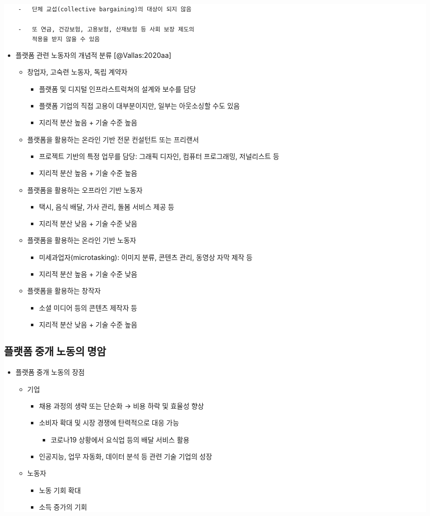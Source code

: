         -   단체 교섭(collective bargaining)의 대상이 되지 않음

        -   또 연금, 건강보험, 고용보험, 산재보험 등 사회 보장 제도의
            적용을 받지 않을 수 있음

-   플랫폼 관련 노동자의 개념적 분류 [@Vallas:2020aa]

    -   창업자, 고숙련 노동자, 독립 계약자

        -   플랫폼 및 디지털 인프라스트럭쳐의 설계와 보수를 담당

        -   플랫폼 기업의 직접 고용이 대부분이지만, 일부는 아웃소싱할
            수도 있음

        -   지리적 분산 높음 $+$ 기술 수준 높음

    -   플랫폼을 활용하는 온라인 기반 전문 컨설턴트 또는 프리랜서

        -   프로젝트 기반의 특정 업무를 담당: 그래픽 디자인, 컴퓨터
            프로그래밍, 저널리스트 등

        -   지리적 분산 높음 $+$ 기술 수준 높음

    -   플랫폼을 활용하는 오프라인 기반 노동자

        -   택시, 음식 배달, 가사 관리, 돌봄 서비스 제공 등

        -   지리적 분산 낮음 $+$ 기술 수준 낮음

    -   플랫폼을 활용하는 온라인 기반 노동자

        -   미세과업자(microtasking): 이미지 분류, 콘텐츠 관리, 동영상
            자막 제작 등

        -   지리적 분산 높음 $+$ 기술 수준 낮음

    -   플랫폼을 활용하는 창작자

        -   소셜 미디어 등의 콘텐츠 제작자 등

        -   지리적 분산 낮음 $+$ 기술 수준 높음

## 플랫폼 중개 노동의 명암

-   플랫폼 중개 노동의 장점

    -   기업

        -   채용 과정의 생략 또는 단순화 $\rightarrow$ 비용 하락 및
            효율성 향상

        -   소비자 확대 및 시장 경쟁에 탄력적으로 대응 가능

            -   코로나19 상황에서 요식업 등의 배달 서비스 활용

        -   인공지능, 업무 자동화, 데이터 분석 등 관련 기술 기업의 성장

    -   노동자

        -   노동 기회 확대

        -   소득 증가의 기회


[^1]: 이 외에도 [@Schmidt:2017ws]는 클라우드 업무(cloud work)와 긱